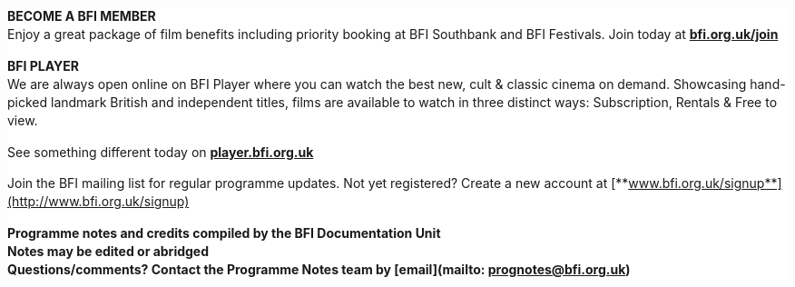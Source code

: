 **BECOME A BFI MEMBER**  
Enjoy a great package of film benefits including priority booking at BFI Southbank and BFI Festivals. Join today at [**bfi.org.uk/join**](http://www.bfi.org.uk/join)  

**BFI PLAYER**  
 We are always open online on BFI Player where you can watch the best new, cult &amp; classic cinema on demand. Showcasing hand-picked landmark British and independent titles, films are available to watch in three distinct ways: Subscription, Rentals &amp; Free to view.  

See something different today on [**player.bfi.org.uk**](https://player.bfi.org.uk)  

Join the BFI mailing list for regular programme updates. Not yet registered? Create a new account at [**www.bfi.org.uk/signup**](http://www.bfi.org.uk/signup)

**Programme notes and credits compiled by the BFI Documentation Unit  
Notes may be edited or abridged  
Questions/comments? Contact the Programme Notes team by [email](mailto: prognotes@bfi.org.uk)**


